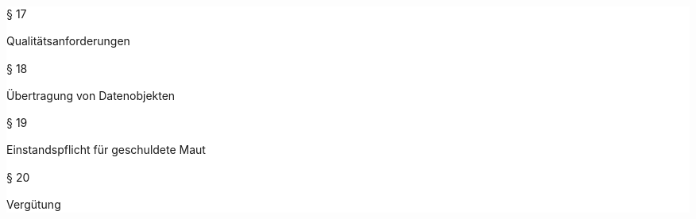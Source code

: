 </td>

</tr>

<tr>

<td style align="left" valign="top" charoff="50">

§ 17

</td>

<td style align="left" valign="top" charoff="50">

Qualitätsanforderungen

</td>

</tr>

<tr>

<td style align="left" valign="top" charoff="50">

§ 18

</td>

<td style align="left" valign="top" charoff="50">

Übertragung von Datenobjekten

</td>

</tr>

<tr>

<td style align="left" valign="top" charoff="50">

§ 19

</td>

<td style align="left" valign="top" charoff="50">

Einstandspflicht für geschuldete Maut

</td>

</tr>

<tr>

<td style align="left" valign="top" charoff="50">

§ 20

</td>

<td style align="left" valign="top" charoff="50">

Vergütung

</td>
